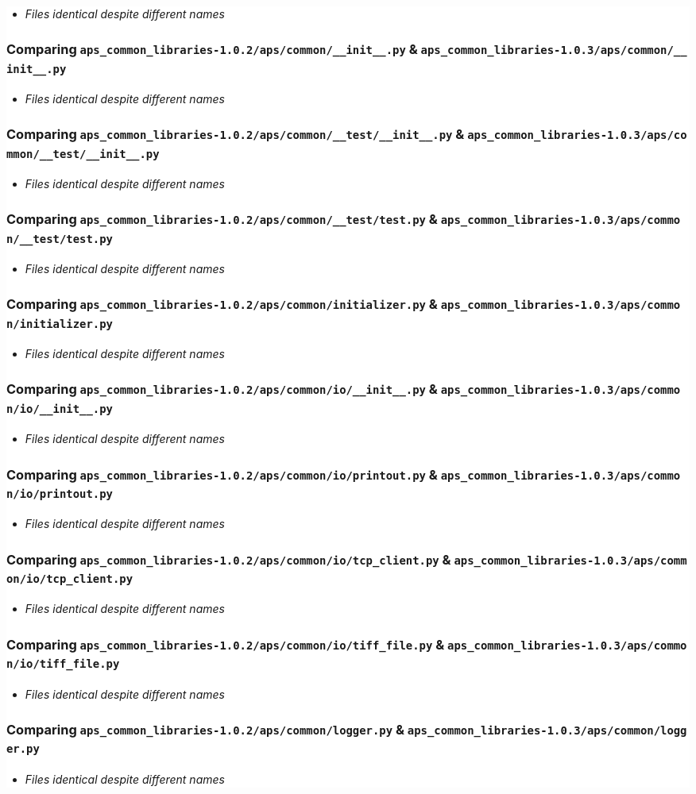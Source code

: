  * *Files identical despite different names*

### Comparing `aps_common_libraries-1.0.2/aps/common/__init__.py` & `aps_common_libraries-1.0.3/aps/common/__init__.py`

 * *Files identical despite different names*

### Comparing `aps_common_libraries-1.0.2/aps/common/__test/__init__.py` & `aps_common_libraries-1.0.3/aps/common/__test/__init__.py`

 * *Files identical despite different names*

### Comparing `aps_common_libraries-1.0.2/aps/common/__test/test.py` & `aps_common_libraries-1.0.3/aps/common/__test/test.py`

 * *Files identical despite different names*

### Comparing `aps_common_libraries-1.0.2/aps/common/initializer.py` & `aps_common_libraries-1.0.3/aps/common/initializer.py`

 * *Files identical despite different names*

### Comparing `aps_common_libraries-1.0.2/aps/common/io/__init__.py` & `aps_common_libraries-1.0.3/aps/common/io/__init__.py`

 * *Files identical despite different names*

### Comparing `aps_common_libraries-1.0.2/aps/common/io/printout.py` & `aps_common_libraries-1.0.3/aps/common/io/printout.py`

 * *Files identical despite different names*

### Comparing `aps_common_libraries-1.0.2/aps/common/io/tcp_client.py` & `aps_common_libraries-1.0.3/aps/common/io/tcp_client.py`

 * *Files identical despite different names*

### Comparing `aps_common_libraries-1.0.2/aps/common/io/tiff_file.py` & `aps_common_libraries-1.0.3/aps/common/io/tiff_file.py`

 * *Files identical despite different names*

### Comparing `aps_common_libraries-1.0.2/aps/common/logger.py` & `aps_common_libraries-1.0.3/aps/common/logger.py`

 * *Files identical despite different names*
